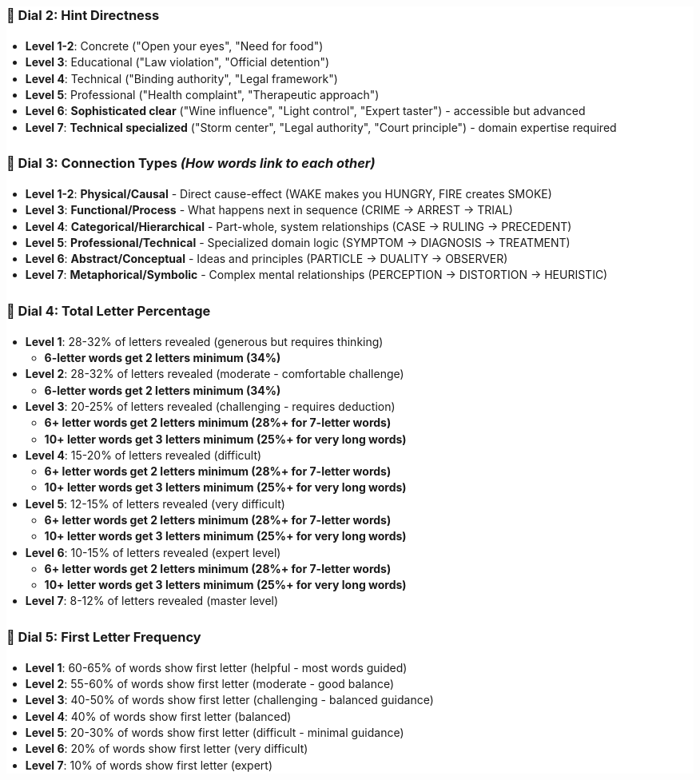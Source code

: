 ### **🎯 Dial 2: Hint Directness**
- **Level 1-2**: Concrete ("Open your eyes", "Need for food")
- **Level 3**: Educational ("Law violation", "Official detention")
- **Level 4**: Technical ("Binding authority", "Legal framework")
- **Level 5**: Professional ("Health complaint", "Therapeutic approach")  
- **Level 6**: **Sophisticated clear** ("Wine influence", "Light control", "Expert taster") - accessible but advanced
- **Level 7**: **Technical specialized** ("Storm center", "Legal authority", "Court principle") - domain expertise required

### **🎯 Dial 3: Connection Types** *(How words link to each other)*
- **Level 1-2**: **Physical/Causal** - Direct cause-effect (WAKE makes you HUNGRY, FIRE creates SMOKE)
- **Level 3**: **Functional/Process** - What happens next in sequence (CRIME → ARREST → TRIAL)  
- **Level 4**: **Categorical/Hierarchical** - Part-whole, system relationships (CASE → RULING → PRECEDENT)
- **Level 5**: **Professional/Technical** - Specialized domain logic (SYMPTOM → DIAGNOSIS → TREATMENT)
- **Level 6**: **Abstract/Conceptual** - Ideas and principles (PARTICLE → DUALITY → OBSERVER)
- **Level 7**: **Metaphorical/Symbolic** - Complex mental relationships (PERCEPTION → DISTORTION → HEURISTIC)

### **🎯 Dial 4: Total Letter Percentage** 
- **Level 1**: 28-32% of letters revealed (generous but requires thinking)
  - **6-letter words get 2 letters minimum (34%)**
- **Level 2**: 28-32% of letters revealed (moderate - comfortable challenge)
  - **6-letter words get 2 letters minimum (34%)** 
- **Level 3**: 20-25% of letters revealed (challenging - requires deduction)
  - **6+ letter words get 2 letters minimum (28%+ for 7-letter words)**
  - **10+ letter words get 3 letters minimum (25%+ for very long words)**
- **Level 4**: 15-20% of letters revealed (difficult)
  - **6+ letter words get 2 letters minimum (28%+ for 7-letter words)**
  - **10+ letter words get 3 letters minimum (25%+ for very long words)**
- **Level 5**: 12-15% of letters revealed (very difficult)
  - **6+ letter words get 2 letters minimum (28%+ for 7-letter words)**
  - **10+ letter words get 3 letters minimum (25%+ for very long words)**
- **Level 6**: 10-15% of letters revealed (expert level)
  - **6+ letter words get 2 letters minimum (28%+ for 7-letter words)**
  - **10+ letter words get 3 letters minimum (25%+ for very long words)**
- **Level 7**: 8-12% of letters revealed (master level)

### **🎯 Dial 5: First Letter Frequency**
- **Level 1**: 60-65% of words show first letter (helpful - most words guided)
- **Level 2**: 55-60% of words show first letter (moderate - good balance)
- **Level 3**: 40-50% of words show first letter (challenging - balanced guidance)
- **Level 4**: 40% of words show first letter (balanced)
- **Level 5**: 20-30% of words show first letter (difficult - minimal guidance)
- **Level 6**: 20% of words show first letter (very difficult)
- **Level 7**: 10% of words show first letter (expert)

